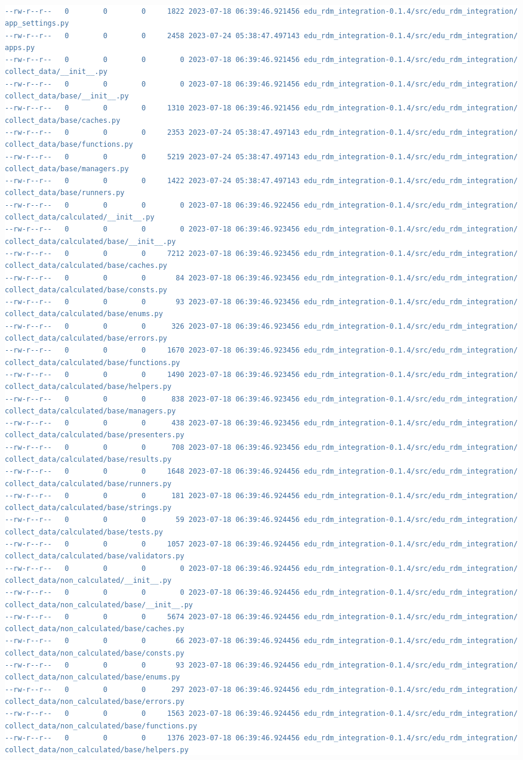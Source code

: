```diff
--rw-r--r--   0        0        0     1822 2023-07-18 06:39:46.921456 edu_rdm_integration-0.1.4/src/edu_rdm_integration/app_settings.py
--rw-r--r--   0        0        0     2458 2023-07-24 05:38:47.497143 edu_rdm_integration-0.1.4/src/edu_rdm_integration/apps.py
--rw-r--r--   0        0        0        0 2023-07-18 06:39:46.921456 edu_rdm_integration-0.1.4/src/edu_rdm_integration/collect_data/__init__.py
--rw-r--r--   0        0        0        0 2023-07-18 06:39:46.921456 edu_rdm_integration-0.1.4/src/edu_rdm_integration/collect_data/base/__init__.py
--rw-r--r--   0        0        0     1310 2023-07-18 06:39:46.921456 edu_rdm_integration-0.1.4/src/edu_rdm_integration/collect_data/base/caches.py
--rw-r--r--   0        0        0     2353 2023-07-24 05:38:47.497143 edu_rdm_integration-0.1.4/src/edu_rdm_integration/collect_data/base/functions.py
--rw-r--r--   0        0        0     5219 2023-07-24 05:38:47.497143 edu_rdm_integration-0.1.4/src/edu_rdm_integration/collect_data/base/managers.py
--rw-r--r--   0        0        0     1422 2023-07-24 05:38:47.497143 edu_rdm_integration-0.1.4/src/edu_rdm_integration/collect_data/base/runners.py
--rw-r--r--   0        0        0        0 2023-07-18 06:39:46.922456 edu_rdm_integration-0.1.4/src/edu_rdm_integration/collect_data/calculated/__init__.py
--rw-r--r--   0        0        0        0 2023-07-18 06:39:46.923456 edu_rdm_integration-0.1.4/src/edu_rdm_integration/collect_data/calculated/base/__init__.py
--rw-r--r--   0        0        0     7212 2023-07-18 06:39:46.923456 edu_rdm_integration-0.1.4/src/edu_rdm_integration/collect_data/calculated/base/caches.py
--rw-r--r--   0        0        0       84 2023-07-18 06:39:46.923456 edu_rdm_integration-0.1.4/src/edu_rdm_integration/collect_data/calculated/base/consts.py
--rw-r--r--   0        0        0       93 2023-07-18 06:39:46.923456 edu_rdm_integration-0.1.4/src/edu_rdm_integration/collect_data/calculated/base/enums.py
--rw-r--r--   0        0        0      326 2023-07-18 06:39:46.923456 edu_rdm_integration-0.1.4/src/edu_rdm_integration/collect_data/calculated/base/errors.py
--rw-r--r--   0        0        0     1670 2023-07-18 06:39:46.923456 edu_rdm_integration-0.1.4/src/edu_rdm_integration/collect_data/calculated/base/functions.py
--rw-r--r--   0        0        0     1490 2023-07-18 06:39:46.923456 edu_rdm_integration-0.1.4/src/edu_rdm_integration/collect_data/calculated/base/helpers.py
--rw-r--r--   0        0        0      838 2023-07-18 06:39:46.923456 edu_rdm_integration-0.1.4/src/edu_rdm_integration/collect_data/calculated/base/managers.py
--rw-r--r--   0        0        0      438 2023-07-18 06:39:46.923456 edu_rdm_integration-0.1.4/src/edu_rdm_integration/collect_data/calculated/base/presenters.py
--rw-r--r--   0        0        0      708 2023-07-18 06:39:46.923456 edu_rdm_integration-0.1.4/src/edu_rdm_integration/collect_data/calculated/base/results.py
--rw-r--r--   0        0        0     1648 2023-07-18 06:39:46.924456 edu_rdm_integration-0.1.4/src/edu_rdm_integration/collect_data/calculated/base/runners.py
--rw-r--r--   0        0        0      181 2023-07-18 06:39:46.924456 edu_rdm_integration-0.1.4/src/edu_rdm_integration/collect_data/calculated/base/strings.py
--rw-r--r--   0        0        0       59 2023-07-18 06:39:46.924456 edu_rdm_integration-0.1.4/src/edu_rdm_integration/collect_data/calculated/base/tests.py
--rw-r--r--   0        0        0     1057 2023-07-18 06:39:46.924456 edu_rdm_integration-0.1.4/src/edu_rdm_integration/collect_data/calculated/base/validators.py
--rw-r--r--   0        0        0        0 2023-07-18 06:39:46.924456 edu_rdm_integration-0.1.4/src/edu_rdm_integration/collect_data/non_calculated/__init__.py
--rw-r--r--   0        0        0        0 2023-07-18 06:39:46.924456 edu_rdm_integration-0.1.4/src/edu_rdm_integration/collect_data/non_calculated/base/__init__.py
--rw-r--r--   0        0        0     5674 2023-07-18 06:39:46.924456 edu_rdm_integration-0.1.4/src/edu_rdm_integration/collect_data/non_calculated/base/caches.py
--rw-r--r--   0        0        0       66 2023-07-18 06:39:46.924456 edu_rdm_integration-0.1.4/src/edu_rdm_integration/collect_data/non_calculated/base/consts.py
--rw-r--r--   0        0        0       93 2023-07-18 06:39:46.924456 edu_rdm_integration-0.1.4/src/edu_rdm_integration/collect_data/non_calculated/base/enums.py
--rw-r--r--   0        0        0      297 2023-07-18 06:39:46.924456 edu_rdm_integration-0.1.4/src/edu_rdm_integration/collect_data/non_calculated/base/errors.py
--rw-r--r--   0        0        0     1563 2023-07-18 06:39:46.924456 edu_rdm_integration-0.1.4/src/edu_rdm_integration/collect_data/non_calculated/base/functions.py
--rw-r--r--   0        0        0     1376 2023-07-18 06:39:46.924456 edu_rdm_integration-0.1.4/src/edu_rdm_integration/collect_data/non_calculated/base/helpers.py
```